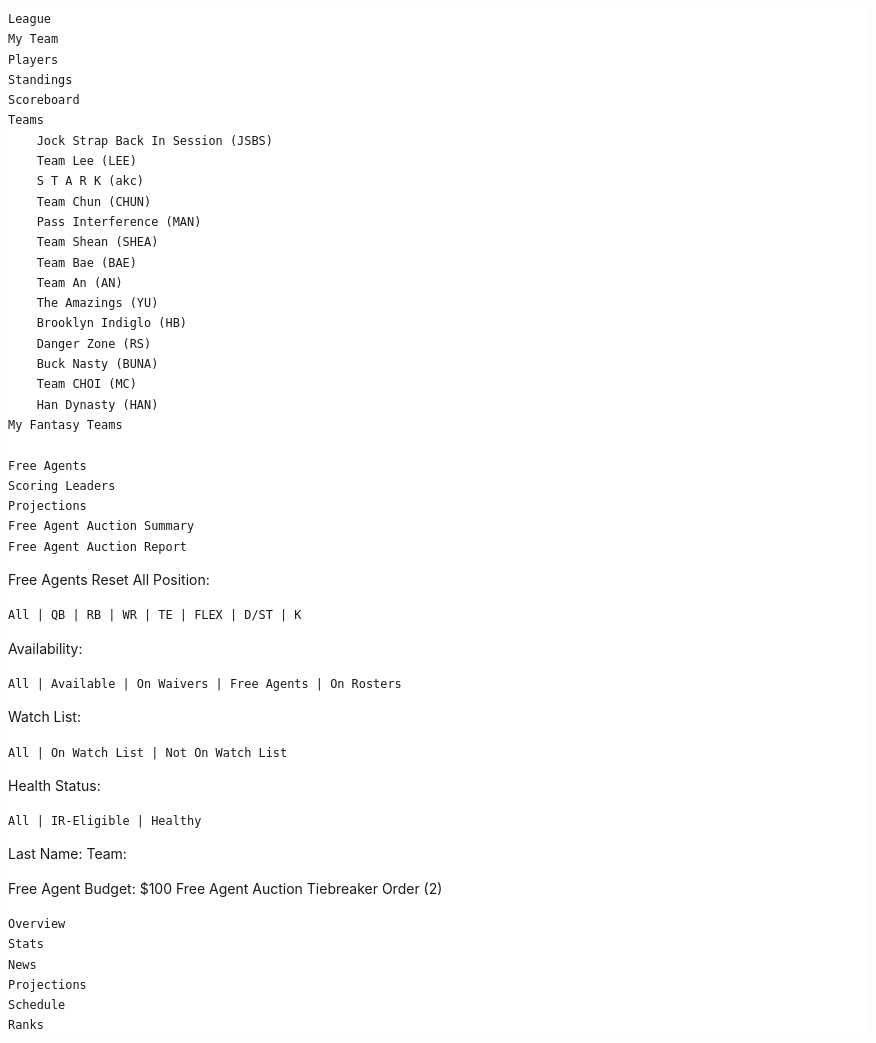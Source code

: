     League
    My Team
    Players
    Standings
    Scoreboard
    Teams
        Jock Strap Back In Session (JSBS)
        Team Lee (LEE)
        S T A R K (akc)
        Team Chun (CHUN)
        Pass Interference (MAN)
        Team Shean (SHEA)
        Team Bae (BAE)
        Team An (AN)
        The Amazings (YU)
        Brooklyn Indiglo (HB)
        Danger Zone (RS)
        Buck Nasty (BUNA)
        Team CHOI (MC)
        Han Dynasty (HAN)
    My Fantasy Teams

    Free Agents
    Scoring Leaders
    Projections
    Free Agent Auction Summary
    Free Agent Auction Report

Free Agents
Reset All
Position:

    All | QB | RB | WR | TE | FLEX | D/ST | K


Availability:

    All | Available | On Waivers | Free Agents | On Rosters


Watch List:

    All | On Watch List | Not On Watch List


Health Status:

    All | IR-Eligible | Healthy

Last Name:
Team:

Free Agent Budget: $100    Free Agent Auction Tiebreaker Order (2)

    Overview
    Stats
    News
    Projections
    Schedule
    Ranks
